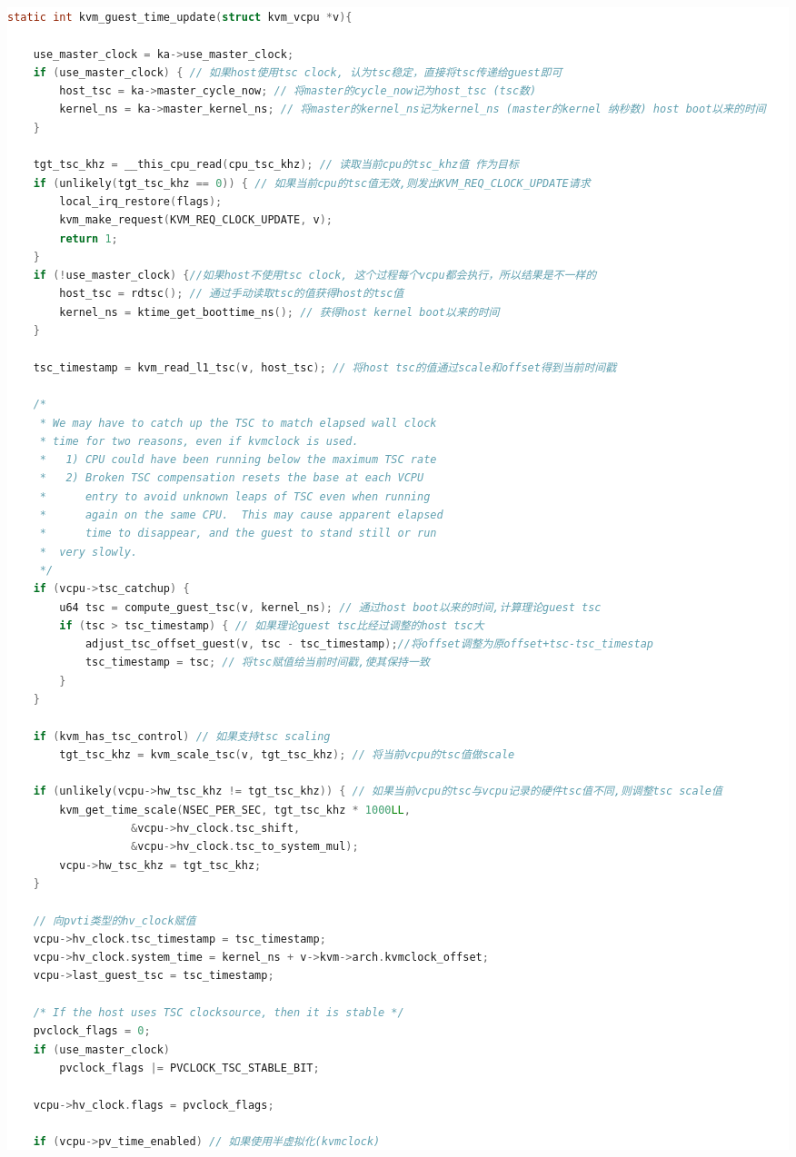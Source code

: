 ```C
static int kvm_guest_time_update(struct kvm_vcpu *v){

	use_master_clock = ka->use_master_clock;
	if (use_master_clock) { // 如果host使用tsc clock, 认为tsc稳定，直接将tsc传递给guest即可
		host_tsc = ka->master_cycle_now; // 将master的cycle_now记为host_tsc (tsc数)
		kernel_ns = ka->master_kernel_ns; // 将master的kernel_ns记为kernel_ns (master的kernel 纳秒数) host boot以来的时间
	}

	tgt_tsc_khz = __this_cpu_read(cpu_tsc_khz); // 读取当前cpu的tsc_khz值 作为目标
	if (unlikely(tgt_tsc_khz == 0)) { // 如果当前cpu的tsc值无效,则发出KVM_REQ_CLOCK_UPDATE请求
		local_irq_restore(flags);
		kvm_make_request(KVM_REQ_CLOCK_UPDATE, v);
		return 1;
	}
	if (!use_master_clock) {//如果host不使用tsc clock, 这个过程每个vcpu都会执行，所以结果是不一样的
		host_tsc = rdtsc(); // 通过手动读取tsc的值获得host的tsc值
		kernel_ns = ktime_get_boottime_ns(); // 获得host kernel boot以来的时间
	}

	tsc_timestamp = kvm_read_l1_tsc(v, host_tsc); // 将host tsc的值通过scale和offset得到当前时间戳

	/*
	 * We may have to catch up the TSC to match elapsed wall clock
	 * time for two reasons, even if kvmclock is used.
	 *   1) CPU could have been running below the maximum TSC rate
	 *   2) Broken TSC compensation resets the base at each VCPU
	 *      entry to avoid unknown leaps of TSC even when running
	 *      again on the same CPU.  This may cause apparent elapsed
	 *      time to disappear, and the guest to stand still or run
	 *	very slowly.
	 */
	if (vcpu->tsc_catchup) {
		u64 tsc = compute_guest_tsc(v, kernel_ns); // 通过host boot以来的时间,计算理论guest tsc
		if (tsc > tsc_timestamp) { // 如果理论guest tsc比经过调整的host tsc大
			adjust_tsc_offset_guest(v, tsc - tsc_timestamp);//将offset调整为原offset+tsc-tsc_timestap
			tsc_timestamp = tsc; // 将tsc赋值给当前时间戳,使其保持一致
		}
	}

	if (kvm_has_tsc_control) // 如果支持tsc scaling
		tgt_tsc_khz = kvm_scale_tsc(v, tgt_tsc_khz); // 将当前vcpu的tsc值做scale

	if (unlikely(vcpu->hw_tsc_khz != tgt_tsc_khz)) { // 如果当前vcpu的tsc与vcpu记录的硬件tsc值不同,则调整tsc scale值
		kvm_get_time_scale(NSEC_PER_SEC, tgt_tsc_khz * 1000LL,
				   &vcpu->hv_clock.tsc_shift,
				   &vcpu->hv_clock.tsc_to_system_mul);
		vcpu->hw_tsc_khz = tgt_tsc_khz;
	}

    // 向pvti类型的hv_clock赋值
	vcpu->hv_clock.tsc_timestamp = tsc_timestamp;
	vcpu->hv_clock.system_time = kernel_ns + v->kvm->arch.kvmclock_offset;
	vcpu->last_guest_tsc = tsc_timestamp;

	/* If the host uses TSC clocksource, then it is stable */
	pvclock_flags = 0;
	if (use_master_clock)
		pvclock_flags |= PVCLOCK_TSC_STABLE_BIT;

	vcpu->hv_clock.flags = pvclock_flags;

	if (vcpu->pv_time_enabled) // 如果使用半虚拟化(kvmclock)
```